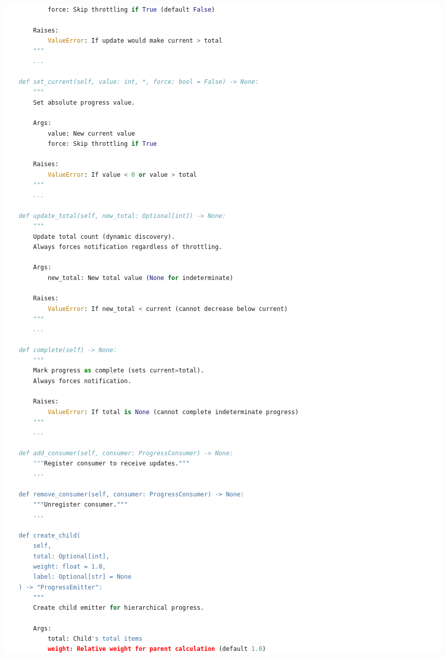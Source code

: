 ```python
            force: Skip throttling if True (default False)

        Raises:
            ValueError: If update would make current > total
        """
        ...

    def set_current(self, value: int, *, force: bool = False) -> None:
        """
        Set absolute progress value.

        Args:
            value: New current value
            force: Skip throttling if True

        Raises:
            ValueError: If value < 0 or value > total
        """
        ...

    def update_total(self, new_total: Optional[int]) -> None:
        """
        Update total count (dynamic discovery).
        Always forces notification regardless of throttling.

        Args:
            new_total: New total value (None for indeterminate)

        Raises:
            ValueError: If new_total < current (cannot decrease below current)
        """
        ...

    def complete(self) -> None:
        """
        Mark progress as complete (sets current=total).
        Always forces notification.

        Raises:
            ValueError: If total is None (cannot complete indeterminate progress)
        """
        ...

    def add_consumer(self, consumer: ProgressConsumer) -> None:
        """Register consumer to receive updates."""
        ...

    def remove_consumer(self, consumer: ProgressConsumer) -> None:
        """Unregister consumer."""
        ...

    def create_child(
        self,
        total: Optional[int],
        weight: float = 1.0,
        label: Optional[str] = None
    ) -> "ProgressEmitter":
        """
        Create child emitter for hierarchical progress.

        Args:
            total: Child's total items
            weight: Relative weight for parent calculation (default 1.0)
```